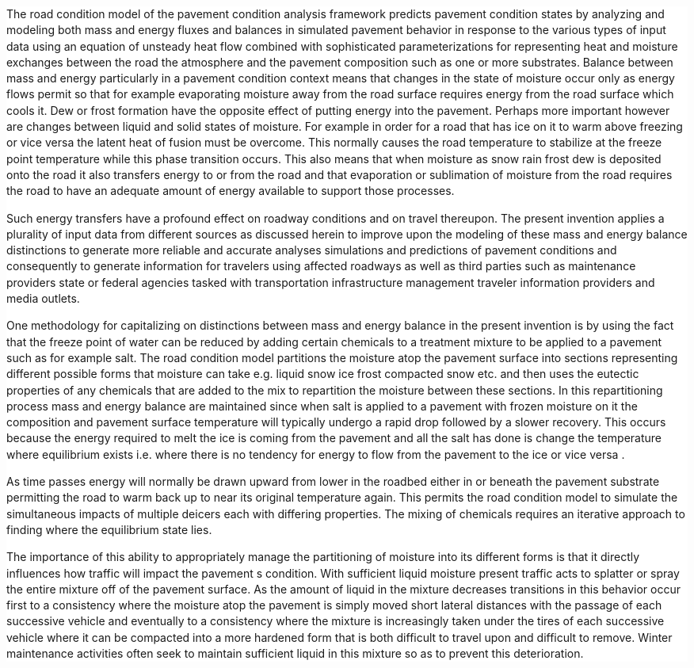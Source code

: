 The road condition model of the pavement condition analysis framework predicts pavement condition states by analyzing and modeling both mass and energy fluxes and balances in simulated pavement behavior in response to the various types of input data using an equation of unsteady heat flow combined with sophisticated parameterizations for representing heat and moisture exchanges between the road the atmosphere and the pavement composition such as one or more substrates. Balance between mass and energy particularly in a pavement condition context means that changes in the state of moisture occur only as energy flows permit so that for example evaporating moisture away from the road surface requires energy from the road surface which cools it. Dew or frost formation have the opposite effect of putting energy into the pavement. Perhaps more important however are changes between liquid and solid states of moisture. For example in order for a road that has ice on it to warm above freezing or vice versa the latent heat of fusion must be overcome. This normally causes the road temperature to stabilize at the freeze point temperature while this phase transition occurs. This also means that when moisture as snow rain frost dew is deposited onto the road it also transfers energy to or from the road and that evaporation or sublimation of moisture from the road requires the road to have an adequate amount of energy available to support those processes.

Such energy transfers have a profound effect on roadway conditions and on travel thereupon. The present invention applies a plurality of input data from different sources as discussed herein to improve upon the modeling of these mass and energy balance distinctions to generate more reliable and accurate analyses simulations and predictions of pavement conditions and consequently to generate information for travelers using affected roadways as well as third parties such as maintenance providers state or federal agencies tasked with transportation infrastructure management traveler information providers and media outlets.

One methodology for capitalizing on distinctions between mass and energy balance in the present invention is by using the fact that the freeze point of water can be reduced by adding certain chemicals to a treatment mixture to be applied to a pavement such as for example salt. The road condition model partitions the moisture atop the pavement surface into sections representing different possible forms that moisture can take e.g. liquid snow ice frost compacted snow etc. and then uses the eutectic properties of any chemicals that are added to the mix to repartition the moisture between these sections. In this repartitioning process mass and energy balance are maintained since when salt is applied to a pavement with frozen moisture on it the composition and pavement surface temperature will typically undergo a rapid drop followed by a slower recovery. This occurs because the energy required to melt the ice is coming from the pavement and all the salt has done is change the temperature where equilibrium exists i.e. where there is no tendency for energy to flow from the pavement to the ice or vice versa .

As time passes energy will normally be drawn upward from lower in the roadbed either in or beneath the pavement substrate permitting the road to warm back up to near its original temperature again. This permits the road condition model to simulate the simultaneous impacts of multiple deicers each with differing properties. The mixing of chemicals requires an iterative approach to finding where the equilibrium state lies.

The importance of this ability to appropriately manage the partitioning of moisture into its different forms is that it directly influences how traffic will impact the pavement s condition. With sufficient liquid moisture present traffic acts to splatter or spray the entire mixture off of the pavement surface. As the amount of liquid in the mixture decreases transitions in this behavior occur first to a consistency where the moisture atop the pavement is simply moved short lateral distances with the passage of each successive vehicle and eventually to a consistency where the mixture is increasingly taken under the tires of each successive vehicle where it can be compacted into a more hardened form that is both difficult to travel upon and difficult to remove. Winter maintenance activities often seek to maintain sufficient liquid in this mixture so as to prevent this deterioration.
